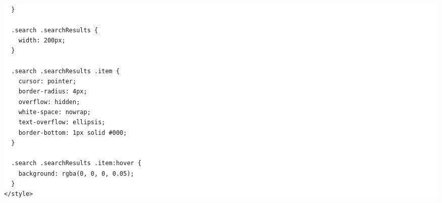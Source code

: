 ```svelte svelte live ln title=search-book
  }

  .search .searchResults {
    width: 200px;
  }

  .search .searchResults .item {
    cursor: pointer;
    border-radius: 4px;
    overflow: hidden;
    white-space: nowrap;
    text-overflow: ellipsis;
    border-bottom: 1px solid #000;
  }

  .search .searchResults .item:hover {
    background: rgba(0, 0, 0, 0.05);
  }
</style>
```